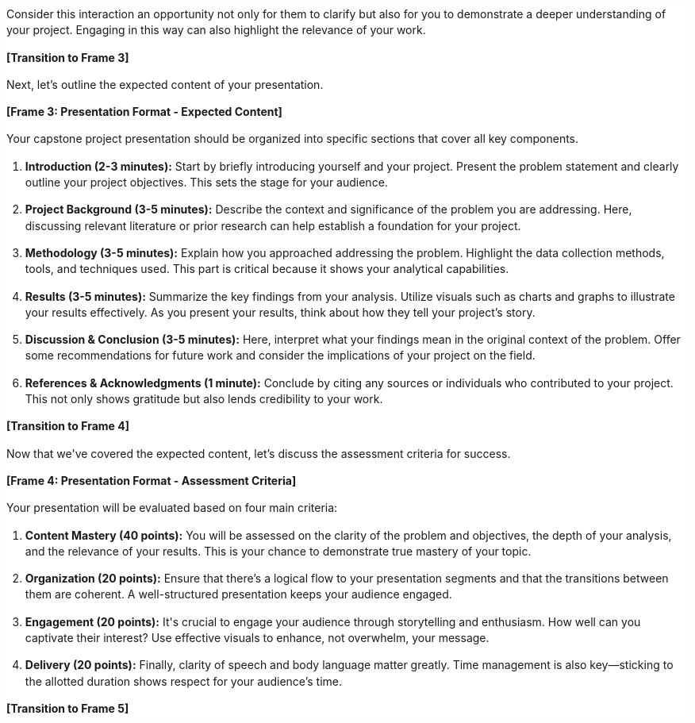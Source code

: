 Consider this interaction an opportunity not only for them to clarify but also for you to demonstrate a deeper understanding of your project. Engaging in this way can also highlight the relevance of your work.

**[Transition to Frame 3]**

Next, let’s outline the expected content of your presentation.

**[Frame 3: Presentation Format - Expected Content]**

Your capstone project presentation should be organized into specific sections that cover all key components.

1. **Introduction (2-3 minutes):** Start by briefly introducing yourself and your project. Present the problem statement and clearly outline your project objectives. This sets the stage for your audience.

2. **Project Background (3-5 minutes):** Describe the context and significance of the problem you are addressing. Here, discussing relevant literature or prior research can help establish a foundation for your project. 

3. **Methodology (3-5 minutes):** Explain how you approached addressing the problem. Highlight the data collection methods, tools, and techniques used. This part is critical because it shows your analytical capabilities.

4. **Results (3-5 minutes):** Summarize the key findings from your analysis. Utilize visuals such as charts and graphs to illustrate your results effectively. As you present your results, think about how they tell your project’s story.

5. **Discussion & Conclusion (3-5 minutes):** Here, interpret what your findings mean in the original context of the problem. Offer some recommendations for future work and consider the implications of your project on the field.

6. **References & Acknowledgments (1 minute):** Conclude by citing any sources or individuals who contributed to your project. This not only shows gratitude but also lends credibility to your work.

**[Transition to Frame 4]**

Now that we've covered the expected content, let’s discuss the assessment criteria for success.

**[Frame 4: Presentation Format - Assessment Criteria]**

Your presentation will be evaluated based on four main criteria:

1. **Content Mastery (40 points):** You will be assessed on the clarity of the problem and objectives, the depth of your analysis, and the relevance of your results. This is your chance to demonstrate true mastery of your topic.

2. **Organization (20 points):** Ensure that there’s a logical flow to your presentation segments and that the transitions between them are coherent. A well-structured presentation keeps your audience engaged.

3. **Engagement (20 points):** It's crucial to engage your audience through storytelling and enthusiasm. How well can you captivate their interest? Use effective visuals to enhance, not overwhelm, your message.

4. **Delivery (20 points):** Finally, clarity of speech and body language matter greatly. Time management is also key—sticking to the allotted duration shows respect for your audience’s time.

**[Transition to Frame 5]**

